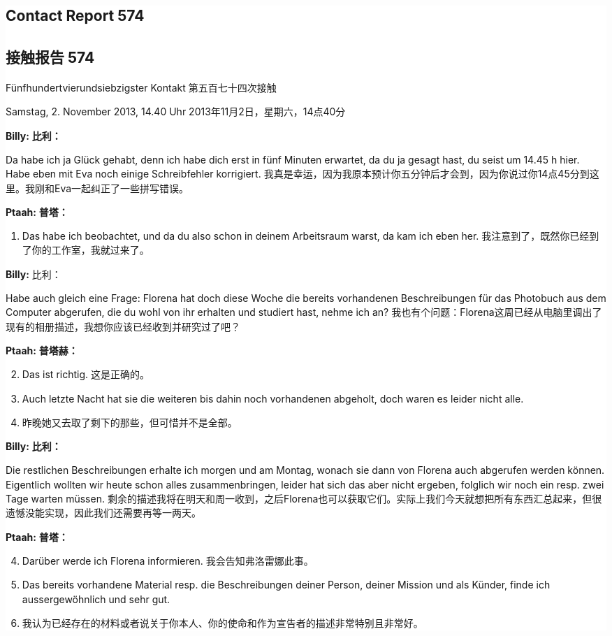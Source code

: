 ## Contact Report 574
## 接触报告 574

Fünfhundertvierundsiebzigster Kontakt
第五百七十四次接触

Samstag, 2. November 2013, 14.40 Uhr
2013年11月2日，星期六，14点40分

**Billy:**
**比利：**

Da habe ich ja Glück gehabt, denn ich habe dich erst in fünf Minuten erwartet, da du ja gesagt hast, du seist um 14.45 h hier. Habe eben mit Eva noch einige Schreibfehler korrigiert.
我真是幸运，因为我原本预计你五分钟后才会到，因为你说过你14点45分到这里。我刚和Eva一起纠正了一些拼写错误。

**Ptaah:**
**普塔：**

1. Das habe ich beobachtet, und da du also schon in deinem Arbeitsraum warst, da kam ich eben her.
我注意到了，既然你已经到了你的工作室，我就过来了。

**Billy:**
比利：

Habe auch gleich eine Frage: Florena hat doch diese Woche die bereits vorhandenen Beschreibungen für das Photobuch aus dem Computer abgerufen, die du wohl von ihr erhalten und studiert hast, nehme ich an?
我也有个问题：Florena这周已经从电脑里调出了现有的相册描述，我想你应该已经收到并研究过了吧？

**Ptaah:**
**普塔赫：**

2. Das ist richtig.
这是正确的。

3. Auch letzte Nacht hat sie die weiteren bis dahin noch vorhandenen abgeholt, doch waren es leider nicht alle.
3. 昨晚她又去取了剩下的那些，但可惜并不是全部。

**Billy:**
**比利：**

Die restlichen Beschreibungen erhalte ich morgen und am Montag, wonach sie dann von Florena auch abgerufen werden können. Eigentlich wollten wir heute schon alles zusammenbringen, leider hat sich das aber nicht ergeben, folglich wir noch ein resp. zwei Tage warten müssen.
剩余的描述我将在明天和周一收到，之后Florena也可以获取它们。实际上我们今天就想把所有东西汇总起来，但很遗憾没能实现，因此我们还需要再等一两天。

**Ptaah:**
**普塔：**

4. Darüber werde ich Florena informieren.
我会告知弗洛雷娜此事。

5. Das bereits vorhandene Material resp. die Beschreibungen deiner Person, deiner Mission und als Künder, finde ich aussergewöhnlich und sehr gut.
5. 我认为已经存在的材料或者说关于你本人、你的使命和作为宣告者的描述非常特别且非常好。

